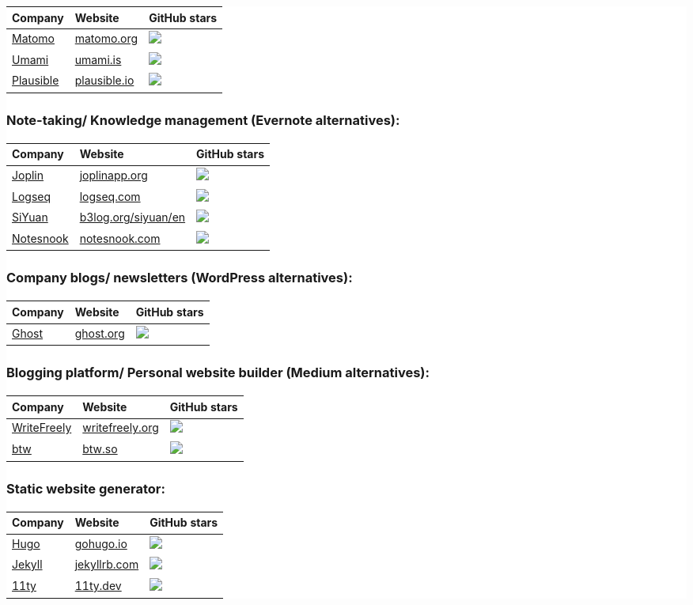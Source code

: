 | Company                                             | Website                               | GitHub stars                                                                                                                                   |
| :-------------------------------------------------- | :------------------------------------ | :--------------------------------------------------------------------------------------------------------------------------------------------- |
| [Matomo](https://github.com/matomo-org/matomo)      | [matomo.org](https://matomo.org/)     | <a href=https://github.com/matomo-org/matomo><img src="https://img.shields.io/github/stars/matomo-org/matomo?style=flat" width=100/></a>       |
| [Umami](https://github.com/umami-software/umami)    | [umami.is](https://umami.is/)         | <a href=https://github.com/umami-software/umami><img src="https://img.shields.io/github/stars/umami-software/umami?style=flat" width=100/></a> |
| [Plausible](https://github.com/plausible/analytics) | [plausible.io](https://plausible.io/) | <a href=https://github.com/plausible/analytics><img src="https://img.shields.io/github/stars/plausible/analytics?style=flat" width=100/></a>   |

### Note-taking/ Knowledge management (Evernote alternatives):

| Company                                                 | Website                                             | GitHub stars                                                                                                                                         |
| :------------------------------------------------------ | :-------------------------------------------------- | :--------------------------------------------------------------------------------------------------------------------------------------------------- |
| [Joplin](https://github.com/laurent22/joplin)           | [joplinapp.org](https://joplinapp.org/)             | <a href=https://github.com/laurent22/joplin><img src="https://img.shields.io/github/stars/laurent22/joplin?style=flat" width=100/></a>               |
| [Logseq](https://github.com/logseq/logseq)              | [logseq.com](https://logseq.com/)                   | <a href=https://github.com/logseq/logseq><img src="https://img.shields.io/github/stars/logseq/logseq?style=flat" width=100/></a>                     |
| [SiYuan](https://github.com/siyuan-note/siyuan)         | [b3log.org/siyuan/en](https://b3log.org/siyuan/en/) | <a href=https://github.com/siyuan-note/siyuan><img src="https://img.shields.io/github/stars/siyuan-note/siyuan?style=flat" width=100/></a>           |
| [Notesnook](https://github.com/streetwriters/notesnook) | [notesnook.com](https://notesnook.com/)             | <a href=https://github.com/streetwriters/notesnook><img src="https://img.shields.io/github/stars/streetwriters/notesnook?style=flat" width=100/></a> |

### Company blogs/ newsletters (WordPress alternatives):

| Company                                    | Website                         | GitHub stars                                                                                                                       |
| :----------------------------------------- | :------------------------------ | :--------------------------------------------------------------------------------------------------------------------------------- |
| [Ghost](https://github.com/TryGhost/Ghost) | [ghost.org](https://ghost.org/) | <a href=https://github.com/TryGhost/Ghost><img src="https://img.shields.io/github/stars/TryGhost/Ghost?style=flat" width=100/></a> |

### Blogging platform/ Personal website builder (Medium alternatives):

| Company                                                   | Website                                     | GitHub stars                                                                                                                                         |
| :-------------------------------------------------------- | :------------------------------------------ | :--------------------------------------------------------------------------------------------------------------------------------------------------- |
| [WriteFreely](https://github.com/writefreely/writefreely) | [writefreely.org](https://writefreely.org/) | <a href=https://github.com/writefreely/writefreely><img src="https://img.shields.io/github/stars/writefreely/writefreely?style=flat" width=100/></a> |
| [btw](https://github.com/btw-so/btw)                      | [btw.so](https://www.btw.so/)               | <a href=https://github.com/btw-so/btw><img src="https://img.shields.io/github/stars/btw-so/btw?style=flat" width=100/></a>                           |

### Static website generator:

| Company                                    | Website                               | GitHub stars                                                                                                                     |
| :----------------------------------------- | :------------------------------------ | :------------------------------------------------------------------------------------------------------------------------------- |
| [Hugo](https://github.com/gohugoio/hugo)   | [gohugo.io](https://gohugo.io/)       | <a href=https://github.com/gohugoio/hugo><img src="https://img.shields.io/github/stars/gohugoio/hugo?style=flat" width=100/></a> |
| [Jekyll](https://github.com/jekyll/jekyll) | [jekyllrb.com](https://jekyllrb.com/) | <a href=https://github.com/jekyll/jekyll><img src="https://img.shields.io/github/stars/jekyll/jekyll?style=flat" width=100/></a> |
| [11ty](https://github.com/11ty/eleventy)   | [11ty.dev](https://www.11ty.dev/)     | <a href=https://github.com/11ty/eleventy><img src="https://img.shields.io/github/stars/11ty/eleventy?style=flat" width=100/></a> |